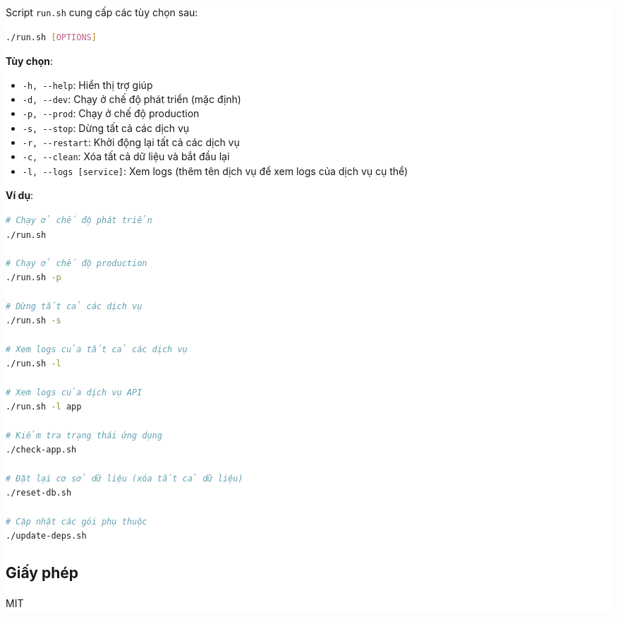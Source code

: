 Script `run.sh` cung cấp các tùy chọn sau:

```bash
./run.sh [OPTIONS]
```

**Tùy chọn**:
- `-h, --help`: Hiển thị trợ giúp
- `-d, --dev`: Chạy ở chế độ phát triển (mặc định)
- `-p, --prod`: Chạy ở chế độ production
- `-s, --stop`: Dừng tất cả các dịch vụ
- `-r, --restart`: Khởi động lại tất cả các dịch vụ
- `-c, --clean`: Xóa tất cả dữ liệu và bắt đầu lại
- `-l, --logs [service]`: Xem logs (thêm tên dịch vụ để xem logs của dịch vụ cụ thể)

**Ví dụ**:
```bash
# Chạy ở chế độ phát triển
./run.sh

# Chạy ở chế độ production
./run.sh -p

# Dừng tất cả các dịch vụ
./run.sh -s

# Xem logs của tất cả các dịch vụ
./run.sh -l

# Xem logs của dịch vụ API
./run.sh -l app

# Kiểm tra trạng thái ứng dụng
./check-app.sh

# Đặt lại cơ sở dữ liệu (xóa tất cả dữ liệu)
./reset-db.sh

# Cập nhật các gói phụ thuộc
./update-deps.sh
```

## Giấy phép

MIT